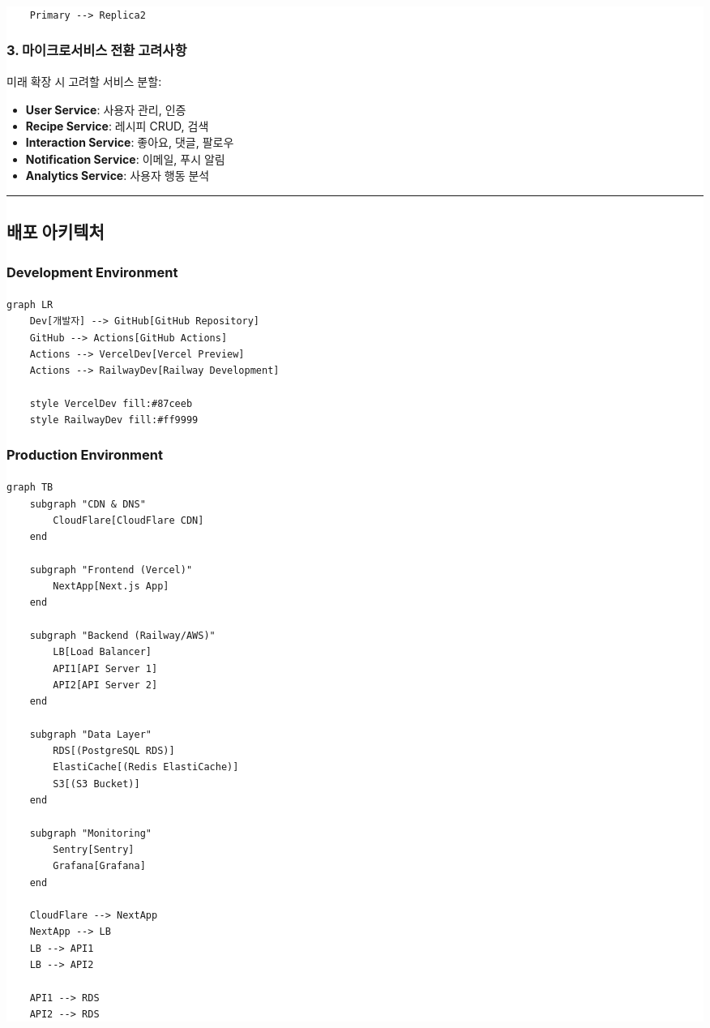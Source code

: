 ```mermaid
    Primary --> Replica2
```

### 3. 마이크로서비스 전환 고려사항
미래 확장 시 고려할 서비스 분할:
- **User Service**: 사용자 관리, 인증
- **Recipe Service**: 레시피 CRUD, 검색
- **Interaction Service**: 좋아요, 댓글, 팔로우
- **Notification Service**: 이메일, 푸시 알림
- **Analytics Service**: 사용자 행동 분석

---

## 배포 아키텍처

### Development Environment
```mermaid
graph LR
    Dev[개발자] --> GitHub[GitHub Repository]
    GitHub --> Actions[GitHub Actions]
    Actions --> VercelDev[Vercel Preview]
    Actions --> RailwayDev[Railway Development]
    
    style VercelDev fill:#87ceeb
    style RailwayDev fill:#ff9999
```

### Production Environment
```mermaid
graph TB
    subgraph "CDN & DNS"
        CloudFlare[CloudFlare CDN]
    end
    
    subgraph "Frontend (Vercel)"
        NextApp[Next.js App]
    end
    
    subgraph "Backend (Railway/AWS)"
        LB[Load Balancer]
        API1[API Server 1]
        API2[API Server 2]
    end
    
    subgraph "Data Layer"
        RDS[(PostgreSQL RDS)]
        ElastiCache[(Redis ElastiCache)]
        S3[(S3 Bucket)]
    end
    
    subgraph "Monitoring"
        Sentry[Sentry]
        Grafana[Grafana]
    end
    
    CloudFlare --> NextApp
    NextApp --> LB
    LB --> API1
    LB --> API2
    
    API1 --> RDS
    API2 --> RDS
```